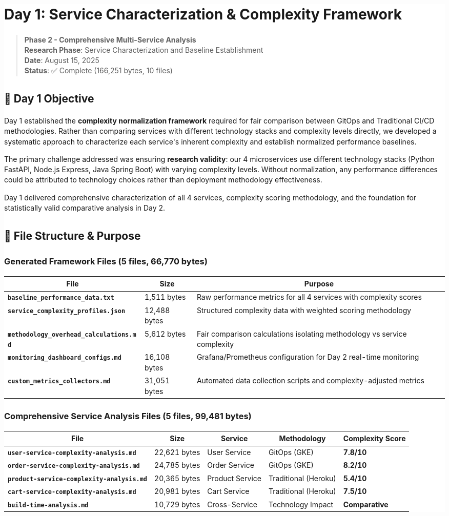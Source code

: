 # Day 1: Service Characterization & Complexity Framework

> **Phase 2 - Comprehensive Multi-Service Analysis**  
> **Research Phase**: Service Characterization and Baseline Establishment  
> **Date**: August 15, 2025  
> **Status**: ✅ Complete (166,251 bytes, 10 files)

## 🎯 **Day 1 Objective**

Day 1 established the **complexity normalization framework** required for fair comparison between GitOps and Traditional CI/CD methodologies. Rather than comparing services with different technology stacks and complexity levels directly, we developed a systematic approach to characterize each service's inherent complexity and establish normalized performance baselines.

The primary challenge addressed was ensuring **research validity**: our 4 microservices use different technology stacks (Python FastAPI, Node.js Express, Java Spring Boot) with varying complexity levels. Without normalization, any performance differences could be attributed to technology choices rather than deployment methodology effectiveness.

Day 1 delivered comprehensive characterization of all 4 services, complexity scoring methodology, and the foundation for statistically valid comparative analysis in Day 2.

## 📁 **File Structure & Purpose**

### **Generated Framework Files (5 files, 66,770 bytes)**

| File | Size | Purpose |
|------|------|---------|
| **`baseline_performance_data.txt`** | 1,511 bytes | Raw performance metrics for all 4 services with complexity scores |
| **`service_complexity_profiles.json`** | 12,488 bytes | Structured complexity data with weighted scoring methodology |
| **`methodology_overhead_calculations.md`** | 5,612 bytes | Fair comparison calculations isolating methodology vs service complexity |
| **`monitoring_dashboard_configs.md`** | 16,108 bytes | Grafana/Prometheus configuration for Day 2 real-time monitoring |
| **`custom_metrics_collectors.md`** | 31,051 bytes | Automated data collection scripts and complexity-adjusted metrics |

### **Comprehensive Service Analysis Files (5 files, 99,481 bytes)**

| File | Size | Service | Methodology | Complexity Score |
|------|------|---------|-------------|------------------|
| **`user-service-complexity-analysis.md`** | 22,621 bytes | User Service | GitOps (GKE) | **7.8/10** |
| **`order-service-complexity-analysis.md`** | 24,785 bytes | Order Service | GitOps (GKE) | **8.2/10** |
| **`product-service-complexity-analysis.md`** | 20,365 bytes | Product Service | Traditional (Heroku) | **5.4/10** |
| **`cart-service-complexity-analysis.md`** | 20,981 bytes | Cart Service | Traditional (Heroku) | **7.5/10** |
| **`build-time-analysis.md`** | 10,729 bytes | Cross-Service | Technology Impact | **Comparative** |
